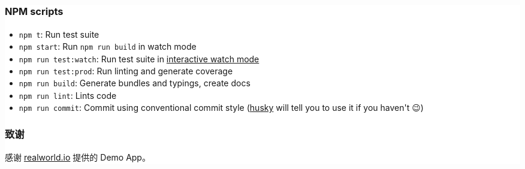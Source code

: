 ### NPM scripts
-   `npm t`: Run test suite
-   `npm start`: Run `npm run build` in watch mode
-   `npm run test:watch`: Run test suite in [interactive watch mode](http://facebook.github.io/jest/docs/cli.html#watch)
-   `npm run test:prod`: Run linting and generate coverage
-   `npm run build`: Generate bundles and typings, create docs
-   `npm run lint`: Lints code
-   `npm run commit`: Commit using conventional commit style ([husky](https://github.com/typicode/husky) will tell you to use it if you haven't :wink:)

### 致谢

感谢 [realworld.io](https://realworld.io) 提供的 Demo App。
